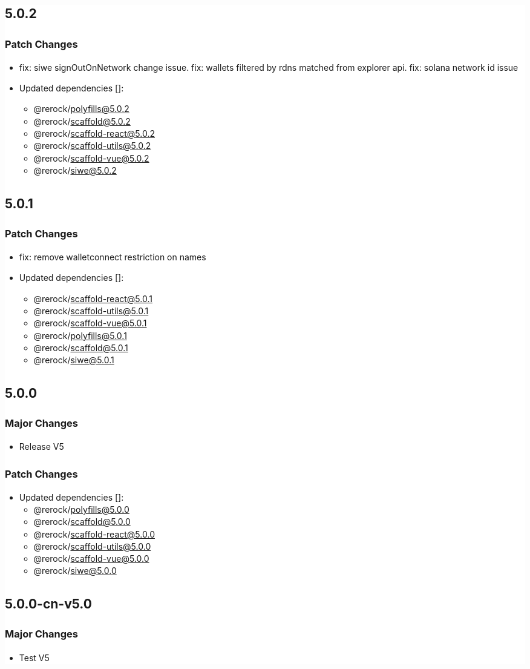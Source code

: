 ## 5.0.2

### Patch Changes

- fix: siwe signOutOnNetwork change issue. fix: wallets filtered by rdns matched from explorer api. fix: solana network id issue

- Updated dependencies []:
  - @rerock/polyfills@5.0.2
  - @rerock/scaffold@5.0.2
  - @rerock/scaffold-react@5.0.2
  - @rerock/scaffold-utils@5.0.2
  - @rerock/scaffold-vue@5.0.2
  - @rerock/siwe@5.0.2

## 5.0.1

### Patch Changes

- fix: remove walletconnect restriction on names

- Updated dependencies []:
  - @rerock/scaffold-react@5.0.1
  - @rerock/scaffold-utils@5.0.1
  - @rerock/scaffold-vue@5.0.1
  - @rerock/polyfills@5.0.1
  - @rerock/scaffold@5.0.1
  - @rerock/siwe@5.0.1

## 5.0.0

### Major Changes

- Release V5

### Patch Changes

- Updated dependencies []:
  - @rerock/polyfills@5.0.0
  - @rerock/scaffold@5.0.0
  - @rerock/scaffold-react@5.0.0
  - @rerock/scaffold-utils@5.0.0
  - @rerock/scaffold-vue@5.0.0
  - @rerock/siwe@5.0.0

## 5.0.0-cn-v5.0

### Major Changes

- Test V5
